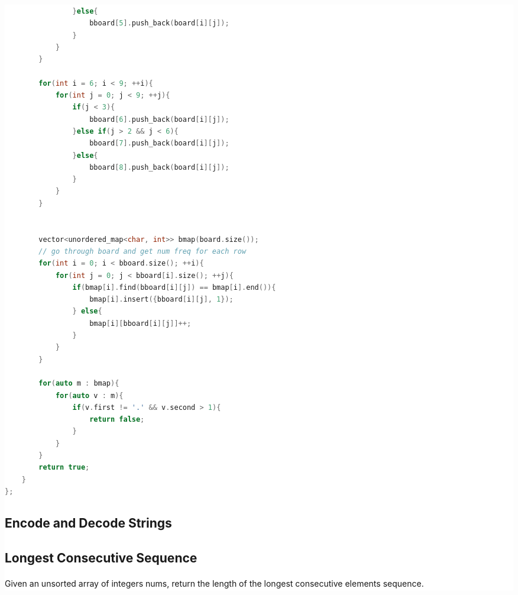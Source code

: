 ```c++
                }else{
                    bboard[5].push_back(board[i][j]);
                }
            }  
        }

        for(int i = 6; i < 9; ++i){
            for(int j = 0; j < 9; ++j){
                if(j < 3){
                    bboard[6].push_back(board[i][j]);
                }else if(j > 2 && j < 6){
                    bboard[7].push_back(board[i][j]);
                }else{
                    bboard[8].push_back(board[i][j]);
                }
            }  
        }


        vector<unordered_map<char, int>> bmap(board.size());
        // go through board and get num freq for each row
        for(int i = 0; i < bboard.size(); ++i){
            for(int j = 0; j < bboard[i].size(); ++j){
                if(bmap[i].find(bboard[i][j]) == bmap[i].end()){
                    bmap[i].insert({bboard[i][j], 1});
                } else{
                    bmap[i][bboard[i][j]]++;
                }
            }
        }

        for(auto m : bmap){
            for(auto v : m){
                if(v.first != '.' && v.second > 1){
                    return false;
                }
            }
        }
        return true;
    }
};
```

## Encode and Decode Strings


## Longest Consecutive Sequence
Given an unsorted array of integers nums, return the length of the longest consecutive elements sequence.
